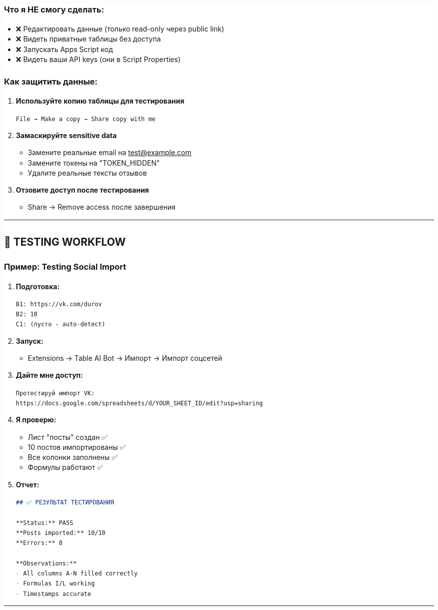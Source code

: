 ### **Что я НЕ смогу сделать:**

- ❌ Редактировать данные (только read-only через public link)
- ❌ Видеть приватные таблицы без доступа
- ❌ Запускать Apps Script код
- ❌ Видеть ваши API keys (они в Script Properties)

### **Как защитить данные:**

1. **Используйте копию таблицы для тестирования**
   ```
   File → Make a copy → Share copy with me
   ```

2. **Замаскируйте sensitive data**
   - Замените реальные email на test@example.com
   - Замените токены на "TOKEN_HIDDEN"
   - Удалите реальные тексты отзывов

3. **Отзовите доступ после тестирования**
   - Share → Remove access после завершения

---

## 📝 **TESTING WORKFLOW**

### **Пример: Testing Social Import**

1. **Подготовка:**
   ```
   B1: https://vk.com/durov
   B2: 10
   C1: (пусто - auto-detect)
   ```

2. **Запуск:**
   - Extensions → Table AI Bot → Импорт → Импорт соцсетей

3. **Дайте мне доступ:**
   ```
   Протестируй импорт VK:
   https://docs.google.com/spreadsheets/d/YOUR_SHEET_ID/edit?usp=sharing
   ```

4. **Я проверю:**
   - Лист "посты" создан ✅
   - 10 постов импортированы ✅
   - Все колонки заполнены ✅
   - Формулы работают ✅

5. **Отчет:**
   ```markdown
   ## ✅ РЕЗУЛЬТАТ ТЕСТИРОВАНИЯ
   
   **Status:** PASS
   **Posts imported:** 10/10
   **Errors:** 0
   
   **Observations:**
   - All columns A-N filled correctly
   - Formulas I/L working
   - Timestamps accurate
   ```

---